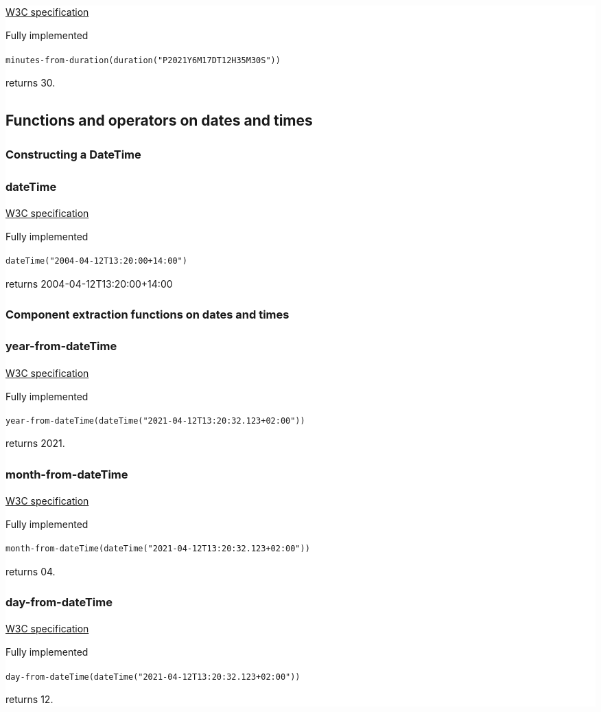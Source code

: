 [W3C specification](https://www.w3.org/TR/xpath-functions-31/#func-seconds-from-duration)

Fully implemented

```
minutes-from-duration(duration("P2021Y6M17DT12H35M30S"))
```

returns 30.


## Functions and operators on dates and times

### Constructing a DateTime

### dateTime

[W3C specification](https://www.w3.org/TR/xpath-functions-31/#func-dateTime)

Fully implemented

```
dateTime("2004-04-12T13:20:00+14:00")
```

returns 2004-04-12T13:20:00+14:00

### Component extraction functions on dates and times

### year-from-dateTime

[W3C specification](https://www.w3.org/TR/xpath-functions-31/#func-year-from-dateTime)

Fully implemented

```
year-from-dateTime(dateTime("2021-04-12T13:20:32.123+02:00"))
```
returns 2021.

### month-from-dateTime

[W3C specification](https://www.w3.org/TR/xpath-functions-31/#func-month-from-dateTime)

Fully implemented

```
month-from-dateTime(dateTime("2021-04-12T13:20:32.123+02:00"))
```
returns 04.

### day-from-dateTime

[W3C specification](https://www.w3.org/TR/xpath-functions-31/#func-day-from-dateTime)

Fully implemented

```
day-from-dateTime(dateTime("2021-04-12T13:20:32.123+02:00"))
```
returns 12.
